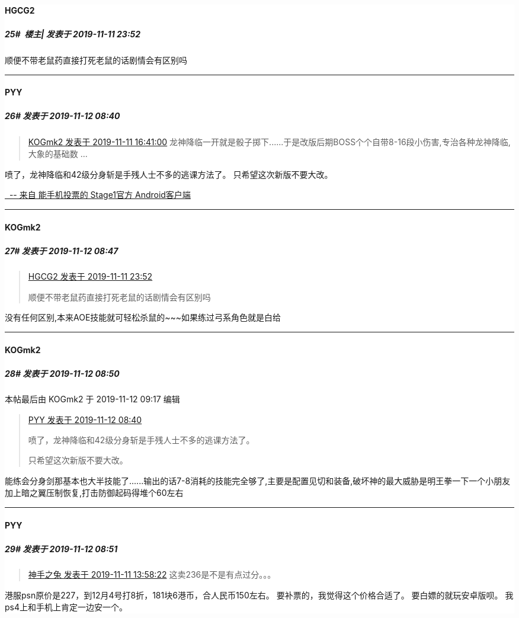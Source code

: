 ####  HGCG2  
##### 25#         楼主| 发表于 2019-11-11 23:52

顺便不带老鼠药直接打死老鼠的话剧情会有区别吗

*****

####  PYY  
##### 26#       发表于 2019-11-12 08:40

<blockquote><a href="httphttps://bbs.saraba1st.com/2b/forum.php?mod=redirect&amp;goto=findpost&amp;pid=45479242&amp;ptid=1864901" target="_blank">KOGmk2 发表于 2019-11-11 16:41:00</a>
龙神降临一开就是骰子掷下......于是改版后期BOSS个个自带8-16段小伤害,专治各种龙神降临,大象的基础数 ...</blockquote>喷了，龙神降临和42级分身斩是手残人士不多的逃课方法了。
只希望这次新版不要大改。

[  -- 来自 能手机投票的 Stage1官方 Android客户端](https://www.coolapk.com/apk/140634)

*****

####  KOGmk2  
##### 27#       发表于 2019-11-12 08:47

<blockquote><a href="httphttps://bbs.saraba1st.com/2b/forum.php?mod=redirect&amp;goto=findpost&amp;pid=45483153&amp;ptid=1864901" target="_blank">HGCG2 发表于 2019-11-11 23:52</a>

顺便不带老鼠药直接打死老鼠的话剧情会有区别吗</blockquote>
没有任何区别,本来AOE技能就可轻松杀鼠的~~~如果练过弓系角色就是白给

*****

####  KOGmk2  
##### 28#       发表于 2019-11-12 08:50

 本帖最后由 KOGmk2 于 2019-11-12 09:17 编辑 
<blockquote><a href="httphttps://bbs.saraba1st.com/2b/forum.php?mod=redirect&amp;goto=findpost&amp;pid=45484508&amp;ptid=1864901" target="_blank">PYY 发表于 2019-11-12 08:40</a>

喷了，龙神降临和42级分身斩是手残人士不多的逃课方法了。

只希望这次新版不要大改。</blockquote>
能练会分身剑那基本也大半技能了......输出的话7-8消耗的技能完全够了,主要是配置见切和装备,破坏神的最大威胁是明王拳一下一个小朋友加上暗之翼压制恢复,打击防御起码得堆个60左右

*****

####  PYY  
##### 29#       发表于 2019-11-12 08:51

<blockquote><a href="httphttps://bbs.saraba1st.com/2b/forum.php?mod=redirect&amp;goto=findpost&amp;pid=45477596&amp;ptid=1864901" target="_blank">神手之兔 发表于 2019-11-11 13:58:22</a>
这卖236是不是有点过分。。。</blockquote>港服psn原价是227，到12月4号打8折，181块6港币，合人民币150左右。
要补票的，我觉得这个价格合适了。
要白嫖的就玩安卓版呗。
我ps4上和手机上肯定一边安一个。
